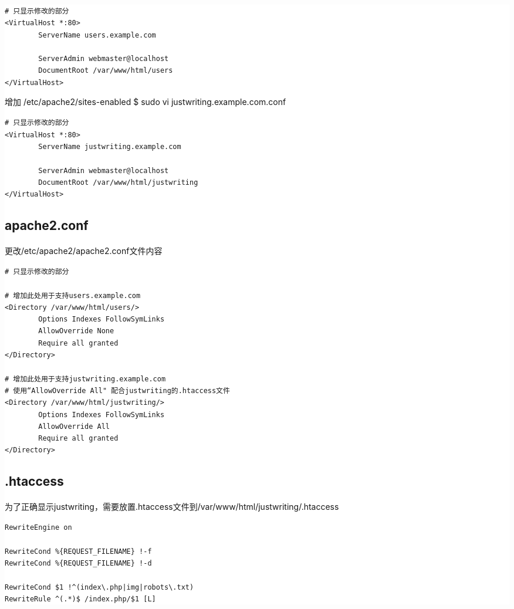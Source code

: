 ```
# 只显示修改的部分
<VirtualHost *:80>
        ServerName users.example.com

        ServerAdmin webmaster@localhost
        DocumentRoot /var/www/html/users
</VirtualHost>
```

增加 /etc/apache2/sites-enabled $ sudo vi justwriting.example.com.conf 

```
# 只显示修改的部分
<VirtualHost *:80>
        ServerName justwriting.example.com

        ServerAdmin webmaster@localhost
        DocumentRoot /var/www/html/justwriting
</VirtualHost>
```

## apache2.conf

更改/etc/apache2/apache2.conf文件内容

```
# 只显示修改的部分

# 增加此处用于支持users.example.com
<Directory /var/www/html/users/>
        Options Indexes FollowSymLinks
        AllowOverride None
        Require all granted
</Directory>

# 增加此处用于支持justwriting.example.com
# 使用“AllowOverride All" 配合justwriting的.htaccess文件
<Directory /var/www/html/justwriting/>
        Options Indexes FollowSymLinks
        AllowOverride All
        Require all granted
</Directory>
```

## .htaccess

为了正确显示justwriting，需要放置.htaccess文件到/var/www/html/justwriting/.htaccess

```
RewriteEngine on

RewriteCond %{REQUEST_FILENAME} !-f
RewriteCond %{REQUEST_FILENAME} !-d

RewriteCond $1 !^(index\.php|img|robots\.txt)
RewriteRule ^(.*)$ /index.php/$1 [L]
```
